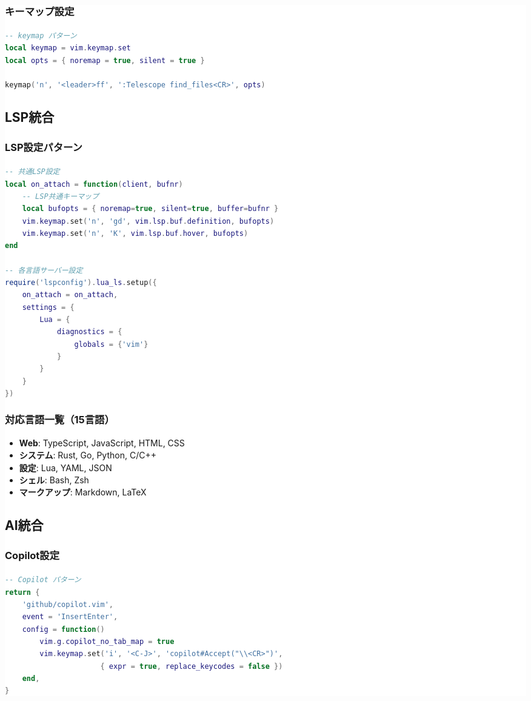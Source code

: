 ### キーマップ設定
```lua
-- keymap パターン
local keymap = vim.keymap.set
local opts = { noremap = true, silent = true }

keymap('n', '<leader>ff', ':Telescope find_files<CR>', opts)
```

## LSP統合

### LSP設定パターン
```lua
-- 共通LSP設定
local on_attach = function(client, bufnr)
    -- LSP共通キーマップ
    local bufopts = { noremap=true, silent=true, buffer=bufnr }
    vim.keymap.set('n', 'gd', vim.lsp.buf.definition, bufopts)
    vim.keymap.set('n', 'K', vim.lsp.buf.hover, bufopts)
end

-- 各言語サーバー設定
require('lspconfig').lua_ls.setup({
    on_attach = on_attach,
    settings = {
        Lua = {
            diagnostics = {
                globals = {'vim'}
            }
        }
    }
})
```

### 対応言語一覧（15言語）
- **Web**: TypeScript, JavaScript, HTML, CSS
- **システム**: Rust, Go, Python, C/C++
- **設定**: Lua, YAML, JSON
- **シェル**: Bash, Zsh
- **マークアップ**: Markdown, LaTeX

## AI統合

### Copilot設定
```lua
-- Copilot パターン
return {
    'github/copilot.vim',
    event = 'InsertEnter',
    config = function()
        vim.g.copilot_no_tab_map = true
        vim.keymap.set('i', '<C-J>', 'copilot#Accept("\\<CR>")', 
                      { expr = true, replace_keycodes = false })
    end,
}
```
